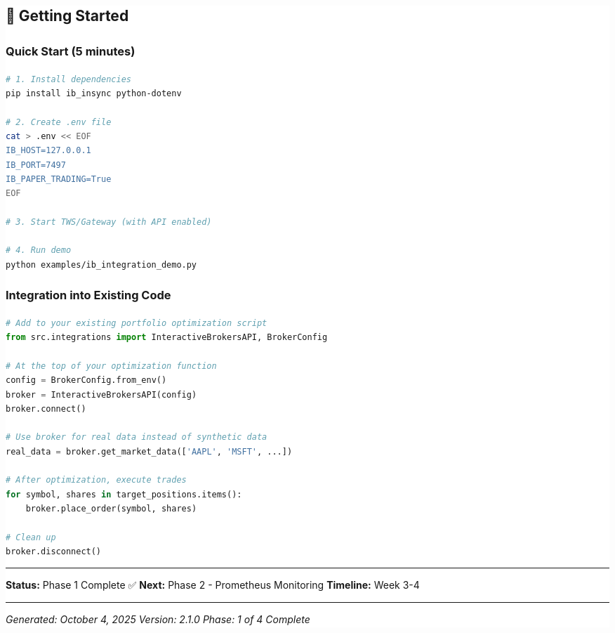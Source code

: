 
## 🚀 Getting Started

### Quick Start (5 minutes)

```bash
# 1. Install dependencies
pip install ib_insync python-dotenv

# 2. Create .env file
cat > .env << EOF
IB_HOST=127.0.0.1
IB_PORT=7497
IB_PAPER_TRADING=True
EOF

# 3. Start TWS/Gateway (with API enabled)

# 4. Run demo
python examples/ib_integration_demo.py
```

### Integration into Existing Code

```python
# Add to your existing portfolio optimization script
from src.integrations import InteractiveBrokersAPI, BrokerConfig

# At the top of your optimization function
config = BrokerConfig.from_env()
broker = InteractiveBrokersAPI(config)
broker.connect()

# Use broker for real data instead of synthetic data
real_data = broker.get_market_data(['AAPL', 'MSFT', ...])

# After optimization, execute trades
for symbol, shares in target_positions.items():
    broker.place_order(symbol, shares)

# Clean up
broker.disconnect()
```

---

**Status:** Phase 1 Complete ✅
**Next:** Phase 2 - Prometheus Monitoring
**Timeline:** Week 3-4

---

*Generated: October 4, 2025*
*Version: 2.1.0*
*Phase: 1 of 4 Complete*
